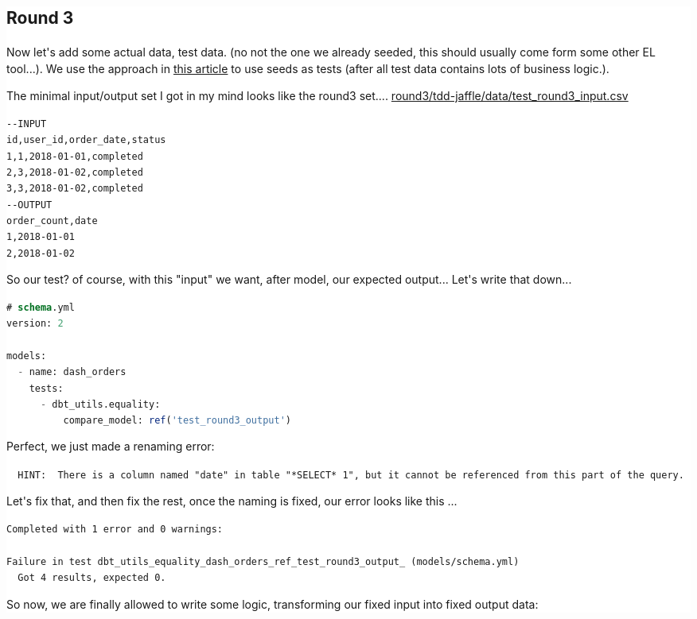 ## Round 3

Now let's add some actual data, test data. (no not the one we already
seeded, this should usually come form some other EL tool...). We use
the approach in [this article](https://discourse.getdbt.com/t/testing-with-fixed-data-set/564/2)
to use seeds as tests (after all test data contains lots of business
logic.).

The minimal input/output set I got in my mind looks like the round3 set....
[round3/tdd-jaffle/data/test_round3_input.csv](round3/tdd-jaffle/data/test_round3_input.csv)

```
--INPUT
id,user_id,order_date,status
1,1,2018-01-01,completed
2,3,2018-01-02,completed
3,3,2018-01-02,completed
--OUTPUT
order_count,date
1,2018-01-01
2,2018-01-02
```

So our test? of course, with this "input" we want, after model, our expected output...
Let's write that down...

```sql
# schema.yml
version: 2

models:
  - name: dash_orders
    tests:
      - dbt_utils.equality:
          compare_model: ref('test_round3_output')
```

Perfect, we just made a renaming error:

```
  HINT:  There is a column named "date" in table "*SELECT* 1", but it cannot be referenced from this part of the query.
```

Let's fix that, and then fix the rest, once the naming is fixed, our
error looks like this ...

```
Completed with 1 error and 0 warnings:

Failure in test dbt_utils_equality_dash_orders_ref_test_round3_output_ (models/schema.yml)
  Got 4 results, expected 0.
```

So now, we are finally allowed to write some logic, transforming
our fixed input into fixed output data:
